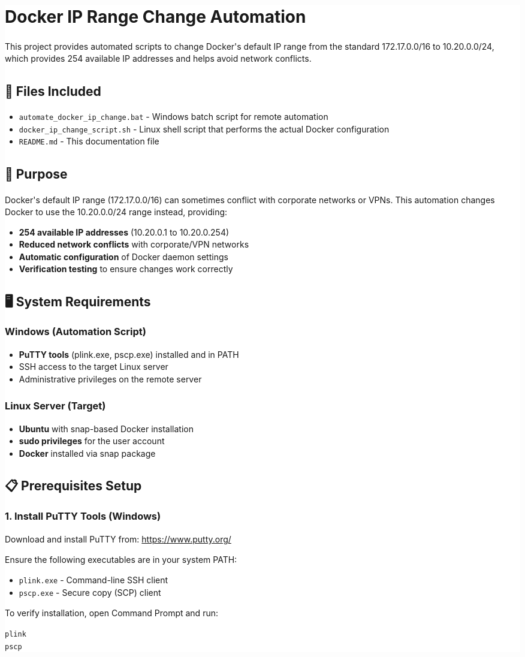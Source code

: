 # Docker IP Range Change Automation

This project provides automated scripts to change Docker's default IP range from the standard 172.17.0.0/16 to 10.20.0.0/24, which provides 254 available IP addresses and helps avoid network conflicts.

## 📁 Files Included

- `automate_docker_ip_change.bat` - Windows batch script for remote automation
- `docker_ip_change_script.sh` - Linux shell script that performs the actual Docker configuration
- `README.md` - This documentation file

## 🎯 Purpose

Docker's default IP range (172.17.0.0/16) can sometimes conflict with corporate networks or VPNs. This automation changes Docker to use the 10.20.0.0/24 range instead, providing:

- **254 available IP addresses** (10.20.0.1 to 10.20.0.254)
- **Reduced network conflicts** with corporate/VPN networks
- **Automatic configuration** of Docker daemon settings
- **Verification testing** to ensure changes work correctly

## 🖥️ System Requirements

### Windows (Automation Script)

- **PuTTY tools** (plink.exe, pscp.exe) installed and in PATH
- SSH access to the target Linux server
- Administrative privileges on the remote server

### Linux Server (Target)

- **Ubuntu** with snap-based Docker installation
- **sudo privileges** for the user account
- **Docker** installed via snap package

## 📋 Prerequisites Setup

### 1. Install PuTTY Tools (Windows)

Download and install PuTTY from: <https://www.putty.org/>

Ensure the following executables are in your system PATH:

- `plink.exe` - Command-line SSH client
- `pscp.exe` - Secure copy (SCP) client

To verify installation, open Command Prompt and run:

```cmd
plink
pscp
```
